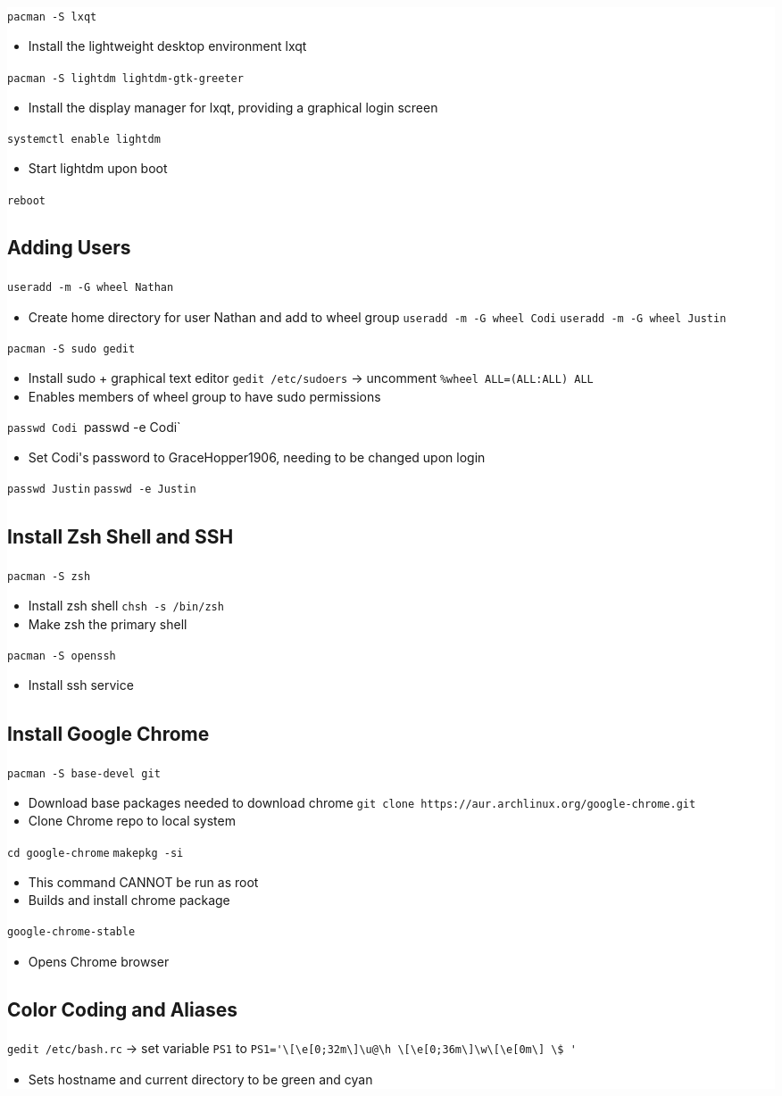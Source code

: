 `pacman -S lxqt` 
- Install the lightweight desktop environment lxqt

`pacman -S lightdm lightdm-gtk-greeter` 
- Install the display manager for lxqt, providing a graphical login screen

`systemctl enable lightdm` 
- Start lightdm upon boot

`reboot`

## Adding Users
`useradd -m -G wheel Nathan`
- Create home directory for user Nathan and add to wheel group
`useradd -m -G wheel Codi`
`useradd -m -G wheel Justin`

`pacman -S sudo gedit`
- Install sudo + graphical text editor
`gedit /etc/sudoers` -> uncomment `%wheel ALL=(ALL:ALL) ALL`
- Enables members of wheel group to have sudo permissions

`passwd Codi
`passwd -e Codi`
- Set Codi's password to GraceHopper1906, needing to be changed upon login

`passwd Justin`
`passwd -e Justin`

## Install Zsh Shell and SSH
`pacman -S zsh` 
- Install zsh shell
`chsh -s /bin/zsh` 
- Make zsh the primary shell

`pacman -S openssh`
- Install ssh service

## Install Google Chrome

`pacman -S base-devel git`
- Download base packages needed to download chrome
`git clone https://aur.archlinux.org/google-chrome.git`
- Clone Chrome repo to local system

`cd google-chrome`
`makepkg -si`
- This command CANNOT be run as root
- Builds and install chrome package

`google-chrome-stable`
- Opens Chrome browser

## Color Coding and Aliases
`gedit /etc/bash.rc` ->  set variable `PS1` to `PS1='\[\e[0;32m\]\u@\h \[\e[0;36m\]\w\[\e[0m\] \$ '`
- Sets hostname and current directory to be green and cyan
